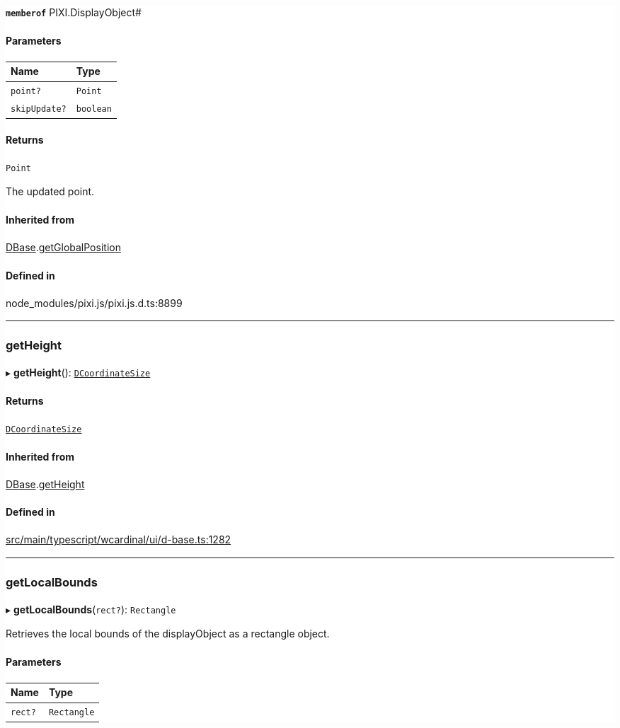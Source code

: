 **`memberof`** PIXI.DisplayObject#

#### Parameters

| Name | Type |
| :------ | :------ |
| `point?` | `Point` |
| `skipUpdate?` | `boolean` |

#### Returns

`Point`

The updated point.

#### Inherited from

[DBase](DBase.md).[getGlobalPosition](DBase.md#getglobalposition)

#### Defined in

node_modules/pixi.js/pixi.js.d.ts:8899

___

### getHeight

▸ **getHeight**(): [`DCoordinateSize`](../index.md#dcoordinatesize)

#### Returns

[`DCoordinateSize`](../index.md#dcoordinatesize)

#### Inherited from

[DBase](DBase.md).[getHeight](DBase.md#getheight)

#### Defined in

[src/main/typescript/wcardinal/ui/d-base.ts:1282](https://github.com/winter-cardinal/winter-cardinal-ui/blob/v0.165.0/src/main/typescript/wcardinal/ui/d-base.ts#L1282)

___

### getLocalBounds

▸ **getLocalBounds**(`rect?`): `Rectangle`

Retrieves the local bounds of the displayObject as a rectangle object.

#### Parameters

| Name | Type |
| :------ | :------ |
| `rect?` | `Rectangle` |
